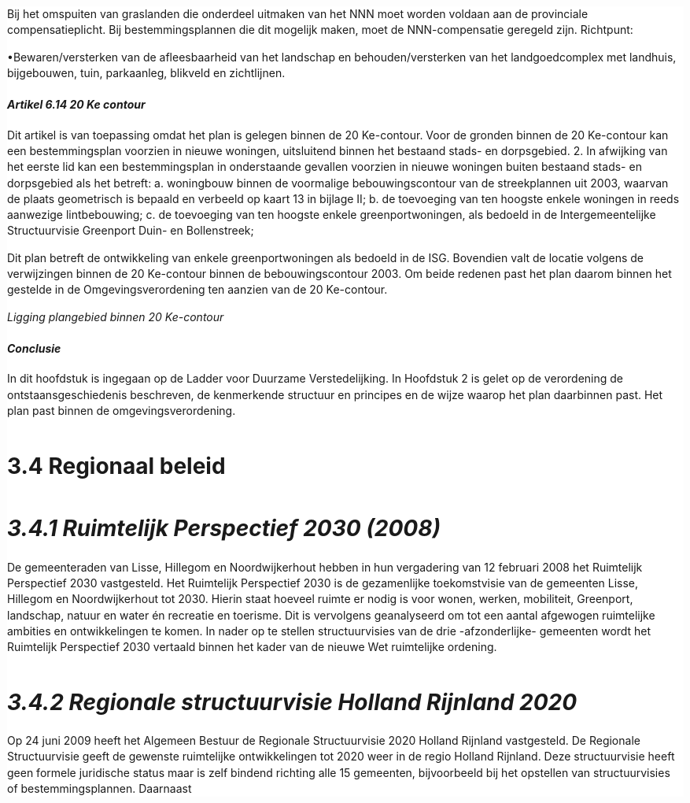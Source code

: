 Bij het omspuiten van graslanden die onderdeel uitmaken van het NNN moet worden voldaan aan de provinciale compensatieplicht. Bij bestemmingsplannen die dit mogelijk maken, moet de NNN-compensatie geregeld zijn. Richtpunt:

•Bewaren/versterken van de afleesbaarheid van het landschap en behouden/versterken van het landgoedcomplex met landhuis, bijgebouwen, tuin, parkaanleg, blikveld en zichtlijnen.

#### *Artikel 6.14 20 Ke contour*

Dit artikel is van toepassing omdat het plan is gelegen binnen de 20 Ke-contour. Voor de gronden binnen de 20 Ke-contour kan een bestemmingsplan voorzien in nieuwe woningen, uitsluitend binnen het bestaand stads- en dorpsgebied. 2. In afwijking van het eerste lid kan een bestemmingsplan in onderstaande gevallen voorzien in nieuwe woningen buiten bestaand stads- en dorpsgebied als het betreft: a. woningbouw binnen de voormalige bebouwingscontour van de streekplannen uit 2003, waarvan de plaats geometrisch is bepaald en verbeeld op kaart 13 in bijlage II; b. de toevoeging van ten hoogste enkele woningen in reeds aanwezige lintbebouwing; c. de toevoeging van ten hoogste enkele greenportwoningen, als bedoeld in de Intergemeentelijke Structuurvisie Greenport Duin- en Bollenstreek;

Dit plan betreft de ontwikkeling van enkele greenportwoningen als bedoeld in de ISG. Bovendien valt de locatie volgens de verwijzingen binnen de 20 Ke-contour binnen de bebouwingscontour 2003. Om beide redenen past het plan daarom binnen het gestelde in de Omgevingsverordening ten aanzien van de 20 Ke-contour.

*Ligging plangebied binnen 20 Ke-contour*

#### *Conclusie*

In dit hoofdstuk is ingegaan op de Ladder voor Duurzame Verstedelijking. In Hoofdstuk 2 is gelet op de verordening de ontstaansgeschiedenis beschreven, de kenmerkende structuur en principes en de wijze waarop het plan daarbinnen past. Het plan past binnen de omgevingsverordening.

# **3.4 Regionaal beleid**

# *3.4.1 Ruimtelijk Perspectief 2030 (2008)*

De gemeenteraden van Lisse, Hillegom en Noordwijkerhout hebben in hun vergadering van 12 februari 2008 het Ruimtelijk Perspectief 2030 vastgesteld. Het Ruimtelijk Perspectief 2030 is de gezamenlijke toekomstvisie van de gemeenten Lisse, Hillegom en Noordwijkerhout tot 2030. Hierin staat hoeveel ruimte er nodig is voor wonen, werken, mobiliteit, Greenport, landschap, natuur en water én recreatie en toerisme. Dit is vervolgens geanalyseerd om tot een aantal afgewogen ruimtelijke ambities en ontwikkelingen te komen. In nader op te stellen structuurvisies van de drie -afzonderlijke- gemeenten wordt het Ruimtelijk Perspectief 2030 vertaald binnen het kader van de nieuwe Wet ruimtelijke ordening.

# *3.4.2 Regionale structuurvisie Holland Rijnland 2020*

Op 24 juni 2009 heeft het Algemeen Bestuur de Regionale Structuurvisie 2020 Holland Rijnland vastgesteld. De Regionale Structuurvisie geeft de gewenste ruimtelijke ontwikkelingen tot 2020 weer in de regio Holland Rijnland. Deze structuurvisie heeft geen formele juridische status maar is zelf bindend richting alle 15 gemeenten, bijvoorbeeld bij het opstellen van structuurvisies of bestemmingsplannen. Daarnaast
